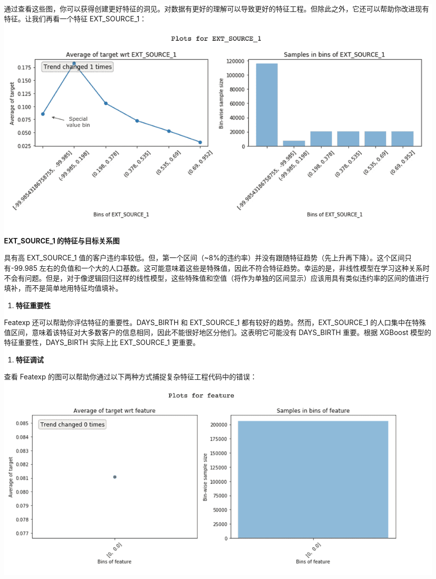 通过查看这些图，你可以获得创建更好特征的洞见。对数据有更好的理解可以导致更好的特征工程。但除此之外，它还可以帮助你改进现有特征。让我们再看一个特征 EXT_SOURCE_1：

![](img/92d9594de93911d7327e963c608c014d.png)

**EXT_SOURCE_1 的特征与目标关系图**

具有高 EXT_SOURCE_1 值的客户违约率较低。但，第一个区间（~8%的违约率）并没有跟随特征趋势（先上升再下降）。这个区间只有-99.985 左右的负值和一个大的人口基数。这可能意味着这些是特殊值，因此不符合特征趋势。幸运的是，非线性模型在学习这种关系时不会有问题。但是，对于像逻辑回归这样的线性模型，这些特殊值和空值（将作为单独的区间显示）应该用具有类似违约率的区间的值进行填补，而不是简单地用特征均值填补。

1.  **特征重要性**

Featexp 还可以帮助你评估特征的重要性。DAYS_BIRTH 和 EXT_SOURCE_1 都有较好的趋势。然而，EXT_SOURCE_1 的人口集中在特殊值区间，意味着该特征对大多数客户的信息相同，因此不能很好地区分他们。这表明它可能没有 DAYS_BIRTH 重要。根据 XGBoost 模型的特征重要性，DAYS_BIRTH 实际上比 EXT_SOURCE_1 更重要。

1.  **特征调试**

查看 Featexp 的图可以帮助你通过以下两种方式捕捉复杂特征工程代码中的错误：

![](img/427300b93d98d42509f93614b0ea11f4.png)
